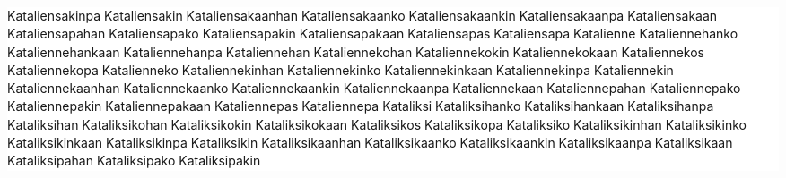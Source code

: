 Kataliensakinpa
Kataliensakin
Kataliensakaanhan
Kataliensakaanko
Kataliensakaankin
Kataliensakaanpa
Kataliensakaan
Kataliensapahan
Kataliensapako
Kataliensapakin
Kataliensapakaan
Kataliensapas
Kataliensapa
Katalienne
Kataliennehanko
Kataliennehankaan
Kataliennehanpa
Kataliennehan
Kataliennekohan
Kataliennekokin
Kataliennekokaan
Kataliennekos
Kataliennekopa
Katalienneko
Kataliennekinhan
Kataliennekinko
Kataliennekinkaan
Kataliennekinpa
Kataliennekin
Kataliennekaanhan
Kataliennekaanko
Kataliennekaankin
Kataliennekaanpa
Kataliennekaan
Kataliennepahan
Kataliennepako
Kataliennepakin
Kataliennepakaan
Kataliennepas
Kataliennepa
Kataliksi
Kataliksihanko
Kataliksihankaan
Kataliksihanpa
Kataliksihan
Kataliksikohan
Kataliksikokin
Kataliksikokaan
Kataliksikos
Kataliksikopa
Kataliksiko
Kataliksikinhan
Kataliksikinko
Kataliksikinkaan
Kataliksikinpa
Kataliksikin
Kataliksikaanhan
Kataliksikaanko
Kataliksikaankin
Kataliksikaanpa
Kataliksikaan
Kataliksipahan
Kataliksipako
Kataliksipakin